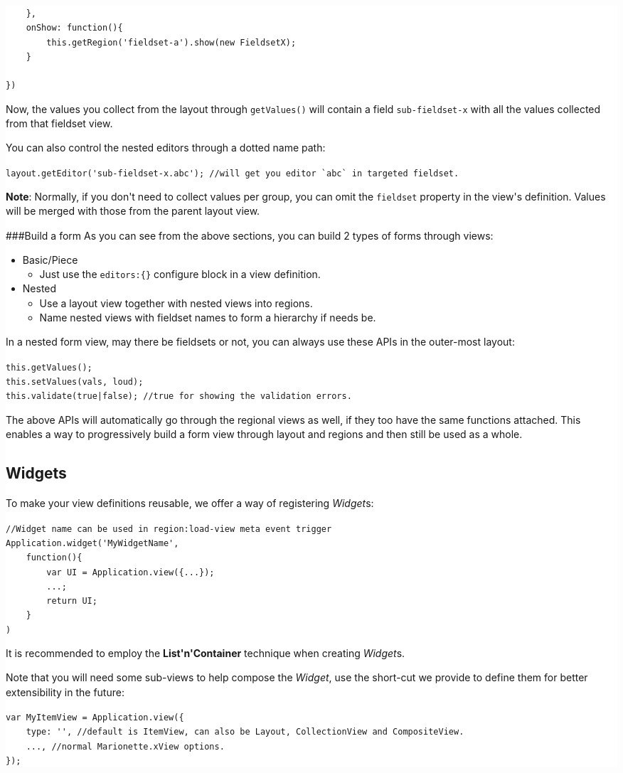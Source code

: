 ```
    },
    onShow: function(){
        this.getRegion('fieldset-a').show(new FieldsetX);
    }

})
```
Now, the values you collect from the layout through `getValues()` will contain a field `sub-fieldset-x` with all the values collected from that fieldset view.

You can also control the nested editors through a dotted name path:
```
layout.getEditor('sub-fieldset-x.abc'); //will get you editor `abc` in targeted fieldset.
```

**Note**: Normally, if you don't need to collect values per group, you can omit the `fieldset` property in the view's definition. Values will be merged with those from the parent layout view.

###Build a form
As you can see from the above sections, you can build 2 types of forms through views:
* Basic/Piece
    * Just use the `editors:{}` configure block in a view definition.
* Nested
    * Use a layout view together with nested views into regions.
    * Name nested views with fieldset names to form a hierarchy if needs be.

In a nested form view, may there be fieldsets or not, you can always use these APIs in the outer-most layout:
```
this.getValues(); 
this.setValues(vals, loud); 
this.validate(true|false); //true for showing the validation errors.
```
The above APIs will automatically go through the regional views as well, if they too have the same functions attached. This enables a way to progressively build a form view through layout and regions and then still be used as a whole. 


Widgets
-------
To make your view definitions reusable, we offer a way of registering *Widget*s:
```
//Widget name can be used in region:load-view meta event trigger
Application.widget('MyWidgetName', 
	function(){
		var UI = Application.view({...});
        ...;
		return UI;
	}
)
```
It is recommended to employ the **List'n'Container** technique when creating *Widget*s.

Note that you will need some sub-views to help compose the *Widget*, use the short-cut we provide to define them for better extensibility in the future:
```
var MyItemView = Application.view({
	type: '', //default is ItemView, can also be Layout, CollectionView and CompositeView.
	..., //normal Marionette.xView options.
});
```
